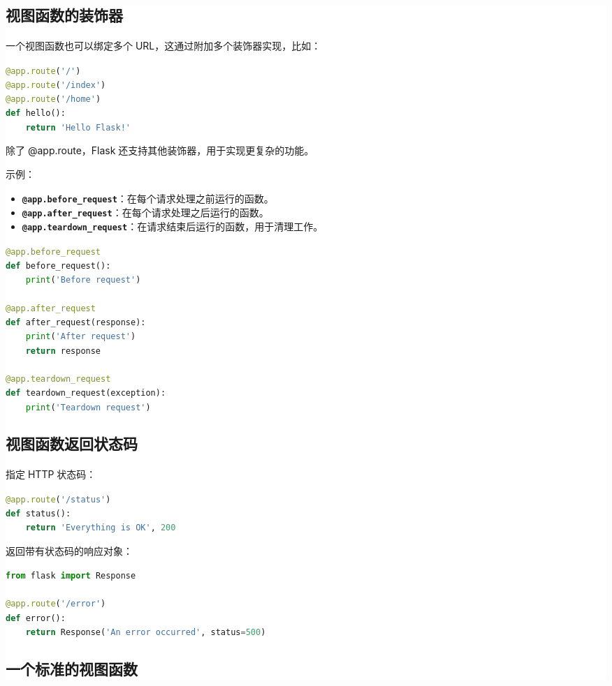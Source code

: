 ## 视图函数的装饰器

一个视图函数也可以绑定多个 URL，这通过附加多个装饰器实现，比如：

```python
@app.route('/')
@app.route('/index')
@app.route('/home')
def hello():
    return 'Hello Flask!'
```

除了 @app.route，Flask 还支持其他装饰器，用于实现更复杂的功能。

示例：

- **`@app.before_request`**：在每个请求处理之前运行的函数。
- **`@app.after_request`**：在每个请求处理之后运行的函数。
- **`@app.teardown_request`**：在请求结束后运行的函数，用于清理工作。

```python
@app.before_request
def before_request():
    print('Before request')

@app.after_request
def after_request(response):
    print('After request')
    return response

@app.teardown_request
def teardown_request(exception):
    print('Teardown request')
```

## 视图函数返回状态码

指定 HTTP 状态码：

```python
@app.route('/status')
def status():
    return 'Everything is OK', 200
```

返回带有状态码的响应对象：

```python
from flask import Response

@app.route('/error')
def error():
    return Response('An error occurred', status=500)
```

## 一个标准的视图函数
